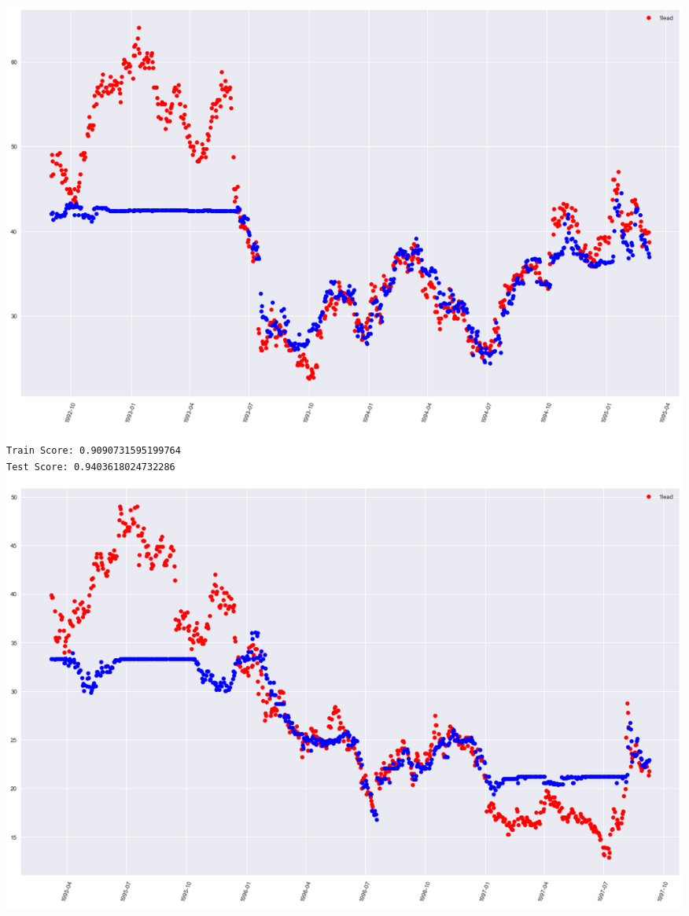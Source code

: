 
![png](03_ml_strategy_files/03_ml_strategy_69_0.png)


    Train Score: 0.9090731595199764
    Test Score: 0.9403618024732286



![png](03_ml_strategy_files/03_ml_strategy_69_2.png)
